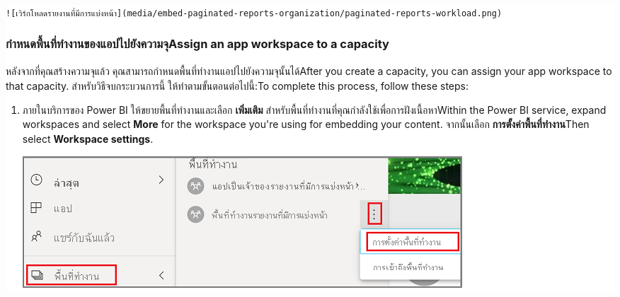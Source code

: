     ![เวิร์กโหลดรายงานที่มีการแบ่งหน้า](media/embed-paginated-reports-organization/paginated-reports-workload.png)

### <a name="assign-an-app-workspace-to-a-capacity"></a><span data-ttu-id="a1370-177">กำหนดพื้นที่ทำงานของแอปไปยังความจุ</span><span class="sxs-lookup"><span data-stu-id="a1370-177">Assign an app workspace to a capacity</span></span>

<span data-ttu-id="a1370-178">หลังจากที่คุณสร้างความจุแล้ว คุณสามารถกำหนดพื้นที่ทำงานแอปไปยังความจุนั้นได้</span><span class="sxs-lookup"><span data-stu-id="a1370-178">After you create a capacity, you can assign your app workspace to that capacity.</span></span> <span data-ttu-id="a1370-179">สำหรับวิธีจบกระบวนการนี้ ให้ทำตามขั้นตอนต่อไปนี้:</span><span class="sxs-lookup"><span data-stu-id="a1370-179">To complete this process, follow these steps:</span></span>

1. <span data-ttu-id="a1370-180">ภายในบริการของ Power BI ให้ขยายพื้นที่ทำงานและเลือก **เพิ่มเติม** สำหรับพื้นที่ทำงานที่คุณกำลังใช้เพื่อการฝังเนื้อหา</span><span class="sxs-lookup"><span data-stu-id="a1370-180">Within the Power BI service, expand workspaces and select **More** for the workspace you're using for embedding your content.</span></span> <span data-ttu-id="a1370-181">จากนั้นเลือก **การตั้งค่าพื้นที่ทำงาน**</span><span class="sxs-lookup"><span data-stu-id="a1370-181">Then select **Workspace settings**.</span></span>

    ![แก้ไขพื้นที่ทำงาน](media/embed-paginated-reports-organization/workspace-settings.png)
